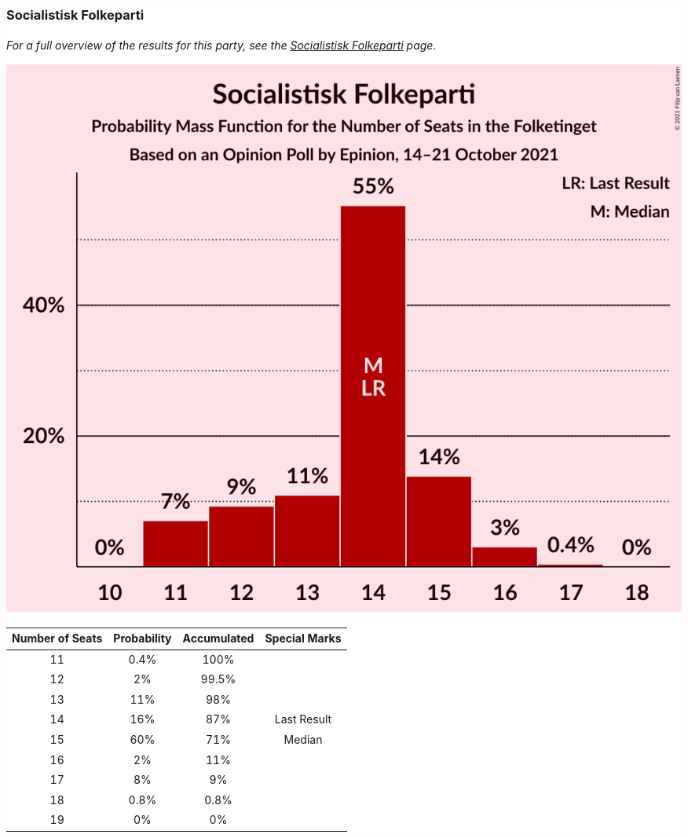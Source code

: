 ### Socialistisk Folkeparti

*For a full overview of the results for this party, see the [Socialistisk Folkeparti](party-socialistiskfolkeparti.html) page.*

![Graph with seats probability mass function not yet produced](2021-10-21-Epinion-seats-pmf-socialistiskfolkeparti.png "Seats Probability Mass Function")

| Number of Seats | Probability | Accumulated | Special Marks |
|:---------------:|:-----------:|:-----------:|:-------------:|
| 11 | 0.4% | 100% |  |
| 12 | 2% | 99.5% |  |
| 13 | 11% | 98% |  |
| 14 | 16% | 87% | Last Result |
| 15 | 60% | 71% | Median |
| 16 | 2% | 11% |  |
| 17 | 8% | 9% |  |
| 18 | 0.8% | 0.8% |  |
| 19 | 0% | 0% |  |
